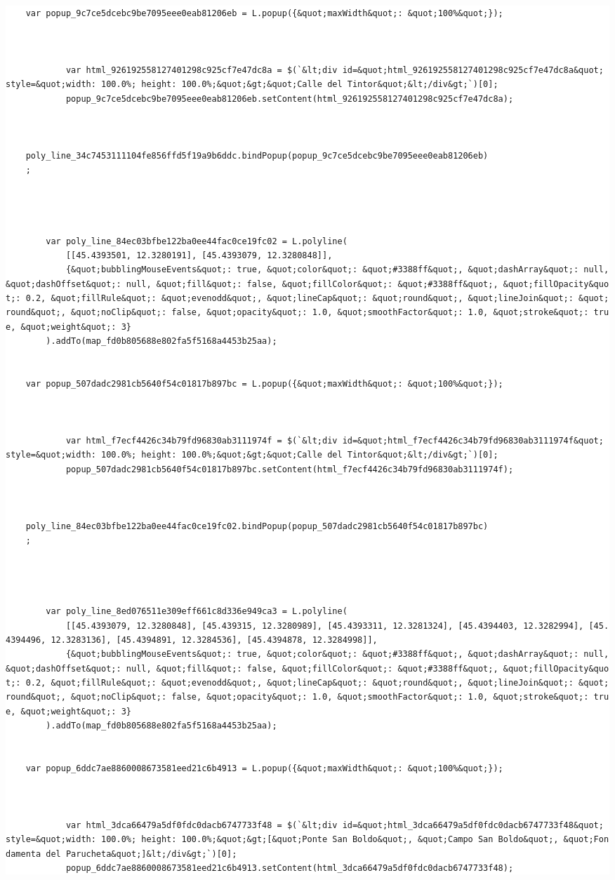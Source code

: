 
        var popup_9c7ce5dcebc9be7095eee0eab81206eb = L.popup({&quot;maxWidth&quot;: &quot;100%&quot;});



                var html_926192558127401298c925cf7e47dc8a = $(`&lt;div id=&quot;html_926192558127401298c925cf7e47dc8a&quot; style=&quot;width: 100.0%; height: 100.0%;&quot;&gt;&quot;Calle del Tintor&quot;&lt;/div&gt;`)[0];
                popup_9c7ce5dcebc9be7095eee0eab81206eb.setContent(html_926192558127401298c925cf7e47dc8a);



        poly_line_34c7453111104fe856ffd5f19a9b6ddc.bindPopup(popup_9c7ce5dcebc9be7095eee0eab81206eb)
        ;




            var poly_line_84ec03bfbe122ba0ee44fac0ce19fc02 = L.polyline(
                [[45.4393501, 12.3280191], [45.4393079, 12.3280848]],
                {&quot;bubblingMouseEvents&quot;: true, &quot;color&quot;: &quot;#3388ff&quot;, &quot;dashArray&quot;: null, &quot;dashOffset&quot;: null, &quot;fill&quot;: false, &quot;fillColor&quot;: &quot;#3388ff&quot;, &quot;fillOpacity&quot;: 0.2, &quot;fillRule&quot;: &quot;evenodd&quot;, &quot;lineCap&quot;: &quot;round&quot;, &quot;lineJoin&quot;: &quot;round&quot;, &quot;noClip&quot;: false, &quot;opacity&quot;: 1.0, &quot;smoothFactor&quot;: 1.0, &quot;stroke&quot;: true, &quot;weight&quot;: 3}
            ).addTo(map_fd0b805688e802fa5f5168a4453b25aa);


        var popup_507dadc2981cb5640f54c01817b897bc = L.popup({&quot;maxWidth&quot;: &quot;100%&quot;});



                var html_f7ecf4426c34b79fd96830ab3111974f = $(`&lt;div id=&quot;html_f7ecf4426c34b79fd96830ab3111974f&quot; style=&quot;width: 100.0%; height: 100.0%;&quot;&gt;&quot;Calle del Tintor&quot;&lt;/div&gt;`)[0];
                popup_507dadc2981cb5640f54c01817b897bc.setContent(html_f7ecf4426c34b79fd96830ab3111974f);



        poly_line_84ec03bfbe122ba0ee44fac0ce19fc02.bindPopup(popup_507dadc2981cb5640f54c01817b897bc)
        ;




            var poly_line_8ed076511e309eff661c8d336e949ca3 = L.polyline(
                [[45.4393079, 12.3280848], [45.439315, 12.3280989], [45.4393311, 12.3281324], [45.4394403, 12.3282994], [45.4394496, 12.3283136], [45.4394891, 12.3284536], [45.4394878, 12.3284998]],
                {&quot;bubblingMouseEvents&quot;: true, &quot;color&quot;: &quot;#3388ff&quot;, &quot;dashArray&quot;: null, &quot;dashOffset&quot;: null, &quot;fill&quot;: false, &quot;fillColor&quot;: &quot;#3388ff&quot;, &quot;fillOpacity&quot;: 0.2, &quot;fillRule&quot;: &quot;evenodd&quot;, &quot;lineCap&quot;: &quot;round&quot;, &quot;lineJoin&quot;: &quot;round&quot;, &quot;noClip&quot;: false, &quot;opacity&quot;: 1.0, &quot;smoothFactor&quot;: 1.0, &quot;stroke&quot;: true, &quot;weight&quot;: 3}
            ).addTo(map_fd0b805688e802fa5f5168a4453b25aa);


        var popup_6ddc7ae8860008673581eed21c6b4913 = L.popup({&quot;maxWidth&quot;: &quot;100%&quot;});



                var html_3dca66479a5df0fdc0dacb6747733f48 = $(`&lt;div id=&quot;html_3dca66479a5df0fdc0dacb6747733f48&quot; style=&quot;width: 100.0%; height: 100.0%;&quot;&gt;[&quot;Ponte San Boldo&quot;, &quot;Campo San Boldo&quot;, &quot;Fondamenta del Parucheta&quot;]&lt;/div&gt;`)[0];
                popup_6ddc7ae8860008673581eed21c6b4913.setContent(html_3dca66479a5df0fdc0dacb6747733f48);

